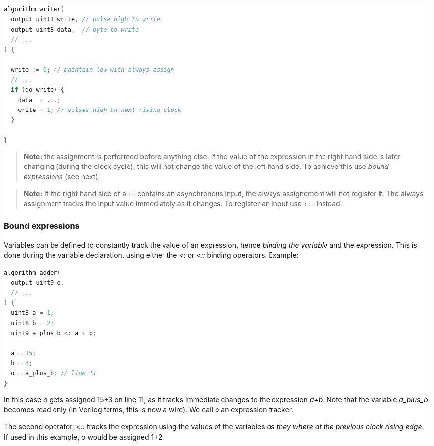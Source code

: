 ``` c
algorithm writer(
  output uint1 write, // pulse high to write
  output uint8 data,  // byte to write
  // ...
) {

  write := 0; // maintain low with always assign
  // ...
  if (do_write) {
    data  = ...;
    write = 1; // pulses high on next rising clock
  }
  
}
```

> **Note:** the assignment is performed before anything else. If the value of the expression in the right hand side is later changing (during the clock cycle), this will not change the value of the left hand side. To achieve this use *bound expressions* (see next).

> **Note:** If the right hand side of a `:=` contains an asynchronous input, the always assignement will not register it. The always assignment tracks the input value immediately as it changes. To register an input use `::=` instead.

### Bound expressions

Variables can be defined to constantly track the value of an expression,
hence *binding the variable* and the expression. This is done during the
variable declaration, using either the *&lt;:* or *&lt;::* binding
operators. Example:

``` c
algorithm adder(
  output uint9 o,
  // ...
) {
  uint8 a = 1;
  uint8 b = 2;
  uint9 a_plus_b <: a + b;
  
  a = 15;
  b = 3;
  o = a_plus_b; // line 11
}
```

In this case *o* gets assigned 15+3 on line 11, as it tracks immediate
changes to the expression *a+b*. Note that the variable *a\_plus\_b*
becomes read only (in Verilog terms, this is now a wire). We call *o* an
expression tracker.

The second operator, *&lt;::* tracks the expression using the values of
the variables *as they where at the previous clock rising edge*. If used
in this example, o would be assigned 1+2.
